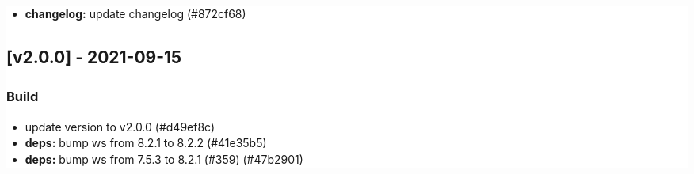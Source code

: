 - **changelog:** update changelog (#872cf68)

<a name="v2.0.0"></a>

## [v2.0.0] - 2021-09-15

### Build

- update version to v2.0.0 (#d49ef8c)
- **deps:** bump ws from 8.2.1 to 8.2.2 (#41e35b5)
- **deps:** bump ws from 7.5.3 to 8.2.1 ([#359](https://github.com/open-amt-cloud-toolkit/mps/issues/359)) (#47b2901)
